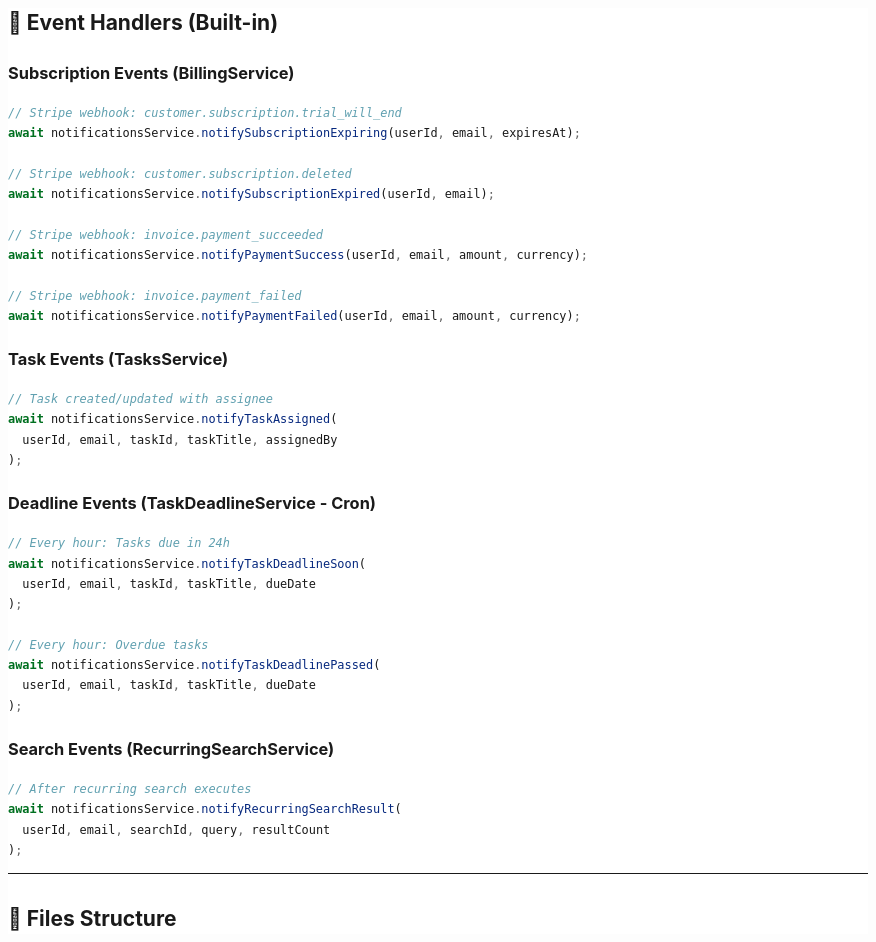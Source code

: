 
## 🔔 Event Handlers (Built-in)

### Subscription Events (BillingService)
```typescript
// Stripe webhook: customer.subscription.trial_will_end
await notificationsService.notifySubscriptionExpiring(userId, email, expiresAt);

// Stripe webhook: customer.subscription.deleted
await notificationsService.notifySubscriptionExpired(userId, email);

// Stripe webhook: invoice.payment_succeeded
await notificationsService.notifyPaymentSuccess(userId, email, amount, currency);

// Stripe webhook: invoice.payment_failed
await notificationsService.notifyPaymentFailed(userId, email, amount, currency);
```

### Task Events (TasksService)
```typescript
// Task created/updated with assignee
await notificationsService.notifyTaskAssigned(
  userId, email, taskId, taskTitle, assignedBy
);
```

### Deadline Events (TaskDeadlineService - Cron)
```typescript
// Every hour: Tasks due in 24h
await notificationsService.notifyTaskDeadlineSoon(
  userId, email, taskId, taskTitle, dueDate
);

// Every hour: Overdue tasks
await notificationsService.notifyTaskDeadlinePassed(
  userId, email, taskId, taskTitle, dueDate
);
```

### Search Events (RecurringSearchService)
```typescript
// After recurring search executes
await notificationsService.notifyRecurringSearchResult(
  userId, email, searchId, query, resultCount
);
```

---

## 📁 Files Structure
